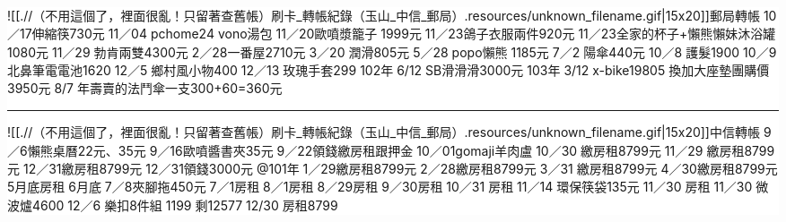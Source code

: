 ![[.//（不用這個了，裡面很亂！只留著查舊帳）刷卡_轉帳紀錄（玉山_中信_郵局）.resources/unknown_filename.gif\|15x20]]郵局轉帳
10／17伸縮筷730元
11／04 pchome24 vono湯包
11／20歐噴漿籠子 1999元
11／23鴿子衣服兩件920元
11／23全家的杯子+懶熊懶妹沐浴罐1080元
11／29 勃肯兩雙4300元
2／28一番屋2710元
3／20 潤滑805元
5／28 popo懶熊 1185元
7／2 陽傘440元
10／8 護髮1900
10／9 北鼻筆電電池1620
12／5 鄉村風小物400
12／13 玫瑰手套299
102年
6/12 SB滑滑滑3000元
103年
3/12 x-bike19805 換加大座墊團購價3950元
8/7 年壽賣的法鬥傘一支300+60=360元

* * *

![[.//（不用這個了，裡面很亂！只留著查舊帳）刷卡_轉帳紀錄（玉山_中信_郵局）.resources/unknown_filename.gif\|15x20]]中信轉帳
9／6懶熊桌曆22元、35元
9／16歐噴醬書夾35元
9／22領錢繳房租跟押金
10／01gomaji羊肉盧
10／30 繳房租8799元
11／29 繳房租8799元
12／31繳房租8799元
12／31領錢3000元
@101年
1／29繳房租8799元
2／28繳房租8799元
3／31 繳房租8799元
4／30繳房租8799元
5月底房租
6月底
7／8夾腳拖450元
7／1房租
8／1房租
8／29房租
9／30房租
10／31 房租
11／14 環保筷袋135元
11／30 房租
11／30 微波爐4600
12／6 樂扣8件組 1199
剩12577
12/30 房租8799
